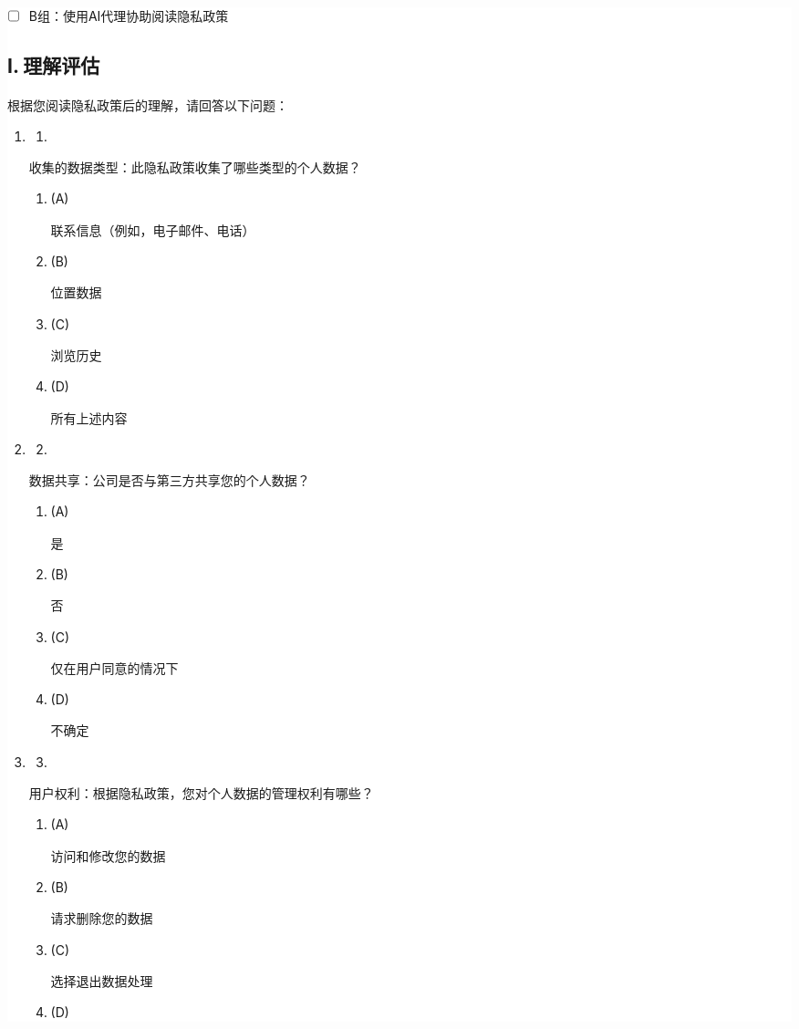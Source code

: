 +   [   ] B组：使用AI代理协助阅读隐私政策

## I. 理解评估

根据您阅读隐私政策后的理解，请回答以下问题：

1.  1.

    收集的数据类型：此隐私政策收集了哪些类型的个人数据？

    1.  (A)

        联系信息（例如，电子邮件、电话）

    1.  (B)

        位置数据

    1.  (C)

        浏览历史

    1.  (D)

        所有上述内容

1.  2.

    数据共享：公司是否与第三方共享您的个人数据？

    1.  (A)

        是

    1.  (B)

        否

    1.  (C)

        仅在用户同意的情况下

    1.  (D)

        不确定

1.  3.

    用户权利：根据隐私政策，您对个人数据的管理权利有哪些？

    1.  (A)

        访问和修改您的数据

    1.  (B)

        请求删除您的数据

    1.  (C)

        选择退出数据处理

    1.  (D)
